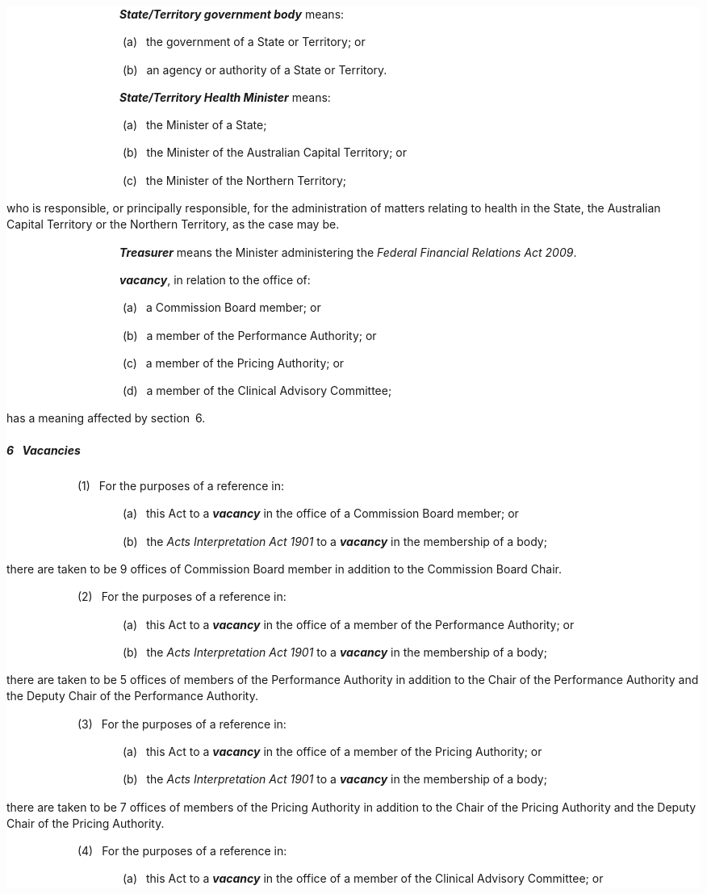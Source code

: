                     <a name="state-territori-govern-bodi"></a>**_State/Territory government body_** means:

                     (a)  the government of a State or Territory; or

                     (b)  an agency or authority of a State or Territory.

                    <a name="state-territori-health-minist"></a>**_State/Territory Health Minister_** means:

                     (a)  the Minister of a State;

                     (b)  the Minister of the Australian Capital Territory; or

                     (c)  the Minister of the Northern Territory;

who is responsible, or principally responsible, for the administration of matters relating to health in the State, the Australian Capital Territory or the Northern Territory, as the case may be.

                    <a name="treasur"></a>**_Treasurer_** means the Minister administering the _Federal Financial Relations Act 2009_.

                    <a name="vacanc"></a>**_vacancy_**, in relation to the office of:

                     (a)  a Commission Board member; or

                     (b)  a member of the Performance Authority; or

                     (c)  a member of the Pricing Authority; or

                     (d)  a member of the Clinical Advisory Committee;

has a meaning affected by section 6.

##### <a id="6"></a>6  Vacancies

             (1)  For the purposes of a reference in:

                     (a)  this Act to a **_vacancy_** in the office of a Commission Board member; or

                     (b)  the _Acts Interpretation Act 1901_ to a **_vacancy_** in the membership of a body;

there are taken to be 9 offices of Commission Board member in addition to the Commission Board Chair.

             (2)  For the purposes of a reference in:

                     (a)  this Act to a **_vacancy_** in the office of a member of the Performance Authority; or

                     (b)  the _Acts Interpretation Act 1901_ to a **_vacancy_** in the membership of a body;

there are taken to be 5 offices of members of the Performance Authority in addition to the Chair of the Performance Authority and the Deputy Chair of the Performance Authority.

             (3)  For the purposes of a reference in:

                     (a)  this Act to a **_vacancy_** in the office of a member of the Pricing Authority; or

                     (b)  the _Acts Interpretation Act 1901_ to a **_vacancy_** in the membership of a body;

there are taken to be 7 offices of members of the Pricing Authority in addition to the Chair of the Pricing Authority and the Deputy Chair of the Pricing Authority.

             (4)  For the purposes of a reference in:

                     (a)  this Act to a **_vacancy_** in the office of a member of the Clinical Advisory Committee; or
